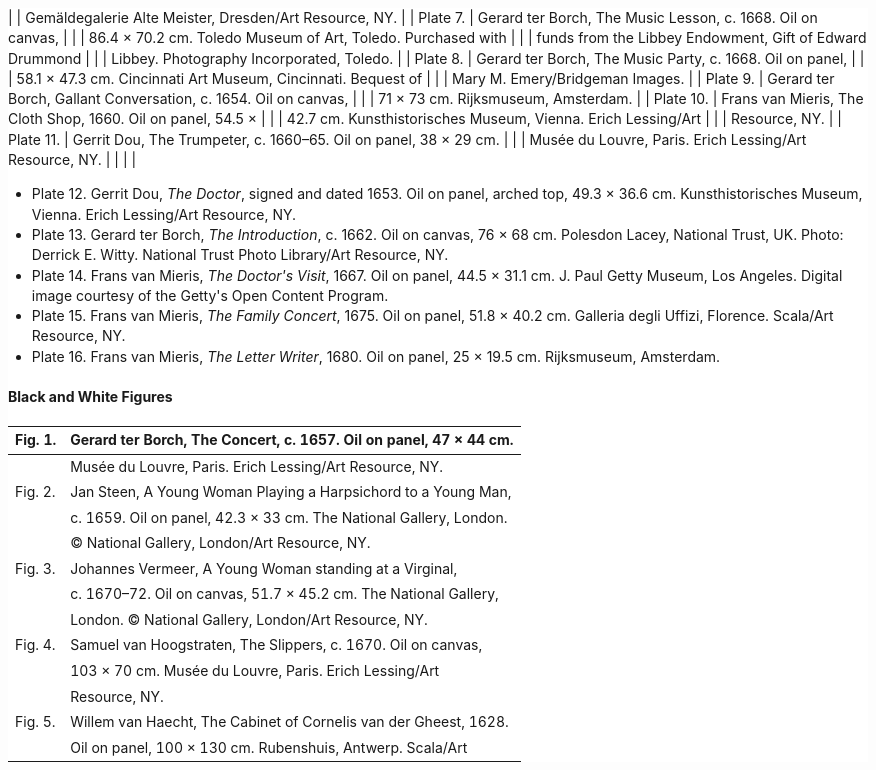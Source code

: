 |           | Gemäldegalerie Alte Meister, Dresden/Art Resource, NY.              |
| Plate 7.  | Gerard ter Borch, The Music Lesson, c. 1668. Oil on canvas,         |
|           | 86.4 × 70.2 cm. Toledo Museum of Art, Toledo. Purchased with        |
|           | funds from the Libbey Endowment, Gift of Edward Drummond            |
|           | Libbey. Photography Incorporated, Toledo.                           |
| Plate 8.  | Gerard ter Borch, The Music Party, c. 1668. Oil on panel,           |
|           | 58.1 × 47.3 cm. Cincinnati Art Museum, Cincinnati. Bequest of       |
|           | Mary M. Emery/Bridgeman Images.                                     |
| Plate 9.  | Gerard ter Borch, Gallant Conversation, c. 1654. Oil on canvas,     |
|           | 71 × 73 cm. Rijksmuseum, Amsterdam.                                 |
| Plate 10. | Frans van Mieris, The Cloth Shop, 1660. Oil on panel, 54.5 ×        |
|           | 42.7 cm. Kunsthistorisches Museum, Vienna. Erich Lessing/Art        |
|           | Resource, NY.                                                       |
| Plate 11. | Gerrit Dou, The Trumpeter, c. 1660–65. Oil on panel, 38 × 29 cm.    |
|           | Musée du Louvre, Paris. Erich Lessing/Art Resource, NY.             |
|           |                                                                     |

- Plate 12. Gerrit Dou, *The Doctor*, signed and dated 1653. Oil on panel, arched top, 49.3 × 36.6 cm. Kunsthistorisches Museum, Vienna. Erich Lessing/Art Resource, NY.
- Plate 13. Gerard ter Borch, *The Introduction*, c. 1662. Oil on canvas, 76 × 68 cm. Polesdon Lacey, National Trust, UK. Photo: Derrick E. Witty. National Trust Photo Library/Art Resource, NY.
- Plate 14. Frans van Mieris, *The Doctor's Visit*, 1667. Oil on panel, 44.5 × 31.1 cm. J. Paul Getty Museum, Los Angeles. Digital image courtesy of the Getty's Open Content Program.
- Plate 15. Frans van Mieris, *The Family Concert*, 1675. Oil on panel, 51.8 × 40.2 cm. Galleria degli Uffizi, Florence. Scala/Art Resource, NY.
- Plate 16. Frans van Mieris, *The Letter Writer*, 1680. Oil on panel, 25 × 19.5 cm. Rijksmuseum, Amsterdam.

#### **Black and White Figures**

| Fig. 1. | Gerard ter Borch, The Concert, c. 1657. Oil on panel, 47 × 44 cm.    |
|---------|----------------------------------------------------------------------|
|         | Musée du Louvre, Paris. Erich Lessing/Art Resource, NY.              |
| Fig. 2. | Jan Steen, A Young Woman Playing a Harpsichord to a Young Man,       |
|         | c. 1659. Oil on panel, 42.3 × 33 cm. The National Gallery, London.   |
|         | © National Gallery, London/Art Resource, NY.                         |
| Fig. 3. | Johannes Vermeer, A Young Woman standing at a Virginal,              |
|         | c. 1670–72. Oil on canvas, 51.7 × 45.2 cm. The National Gallery,     |
|         | London. © National Gallery, London/Art Resource, NY.                 |
| Fig. 4. | Samuel van Hoogstraten, The Slippers, c. 1670. Oil on canvas,        |
|         | 103 × 70 cm. Musée du Louvre, Paris. Erich Lessing/Art               |
|         | Resource, NY.                                                        |
| Fig. 5. | Willem van Haecht, The Cabinet of Cornelis van der Gheest, 1628.     |
|         | Oil on panel, 100 × 130 cm. Rubenshuis, Antwerp. Scala/Art           |